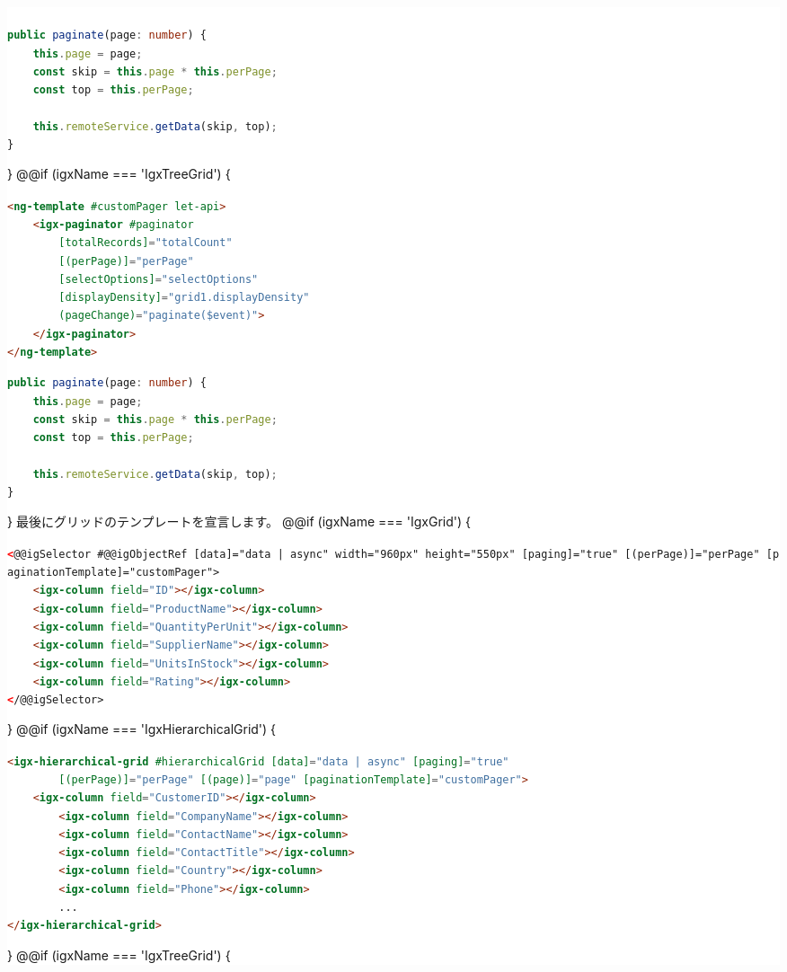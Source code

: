 ```typescript

public paginate(page: number) {
    this.page = page;
    const skip = this.page * this.perPage;
    const top = this.perPage;

    this.remoteService.getData(skip, top);
}

```
}
@@if (igxName === 'IgxTreeGrid') {
```html
<ng-template #customPager let-api>
    <igx-paginator #paginator
        [totalRecords]="totalCount"
        [(perPage)]="perPage"
        [selectOptions]="selectOptions"
        [displayDensity]="grid1.displayDensity"
        (pageChange)="paginate($event)">
    </igx-paginator>
</ng-template>
```

```typescript
public paginate(page: number) {
    this.page = page;
    const skip = this.page * this.perPage;
    const top = this.perPage;

    this.remoteService.getData(skip, top);
}
```
}
最後にグリッドのテンプレートを宣言します。
@@if (igxName === 'IgxGrid') {
```html
<@@igSelector #@@igObjectRef [data]="data | async" width="960px" height="550px" [paging]="true" [(perPage)]="perPage" [paginationTemplate]="customPager">
    <igx-column field="ID"></igx-column>
    <igx-column field="ProductName"></igx-column>
    <igx-column field="QuantityPerUnit"></igx-column>
    <igx-column field="SupplierName"></igx-column>
    <igx-column field="UnitsInStock"></igx-column>
    <igx-column field="Rating"></igx-column>
</@@igSelector>
```
}
@@if (igxName === 'IgxHierarchicalGrid') {
```html
<igx-hierarchical-grid #hierarchicalGrid [data]="data | async" [paging]="true" 
        [(perPage)]="perPage" [(page)]="page" [paginationTemplate]="customPager">
    <igx-column field="CustomerID"></igx-column>
        <igx-column field="CompanyName"></igx-column>
        <igx-column field="ContactName"></igx-column>
        <igx-column field="ContactTitle"></igx-column>
        <igx-column field="Country"></igx-column>
        <igx-column field="Phone"></igx-column>
        ...
</igx-hierarchical-grid>
```
}
@@if (igxName === 'IgxTreeGrid') {
```html
```